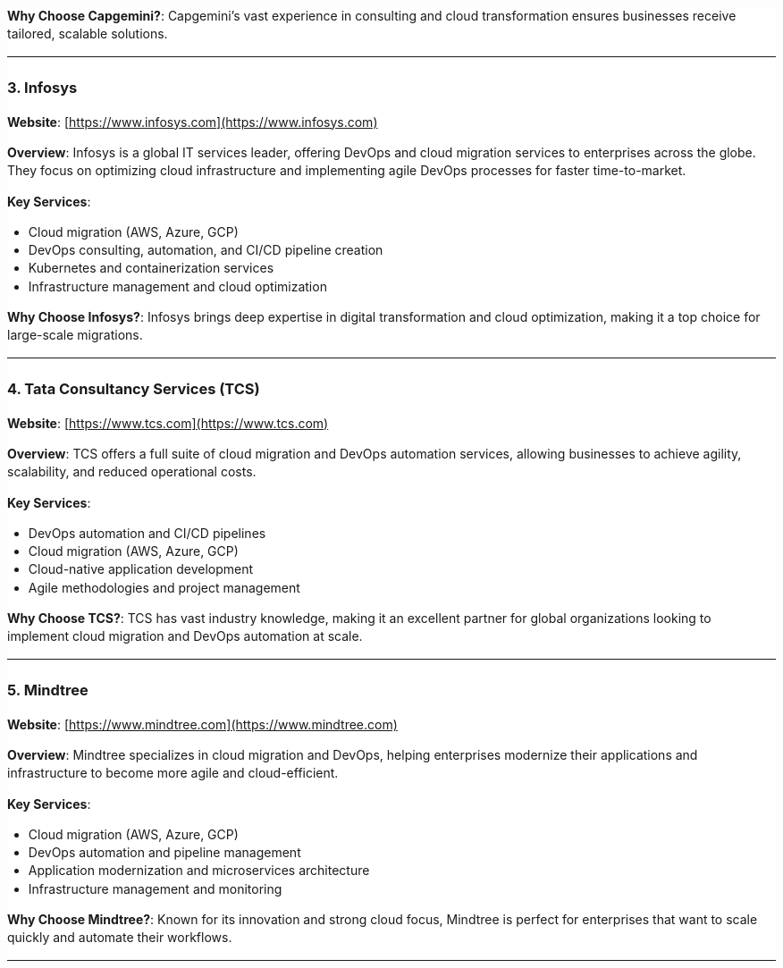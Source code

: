 **Why Choose Capgemini?**: Capgemini’s vast experience in consulting and cloud transformation ensures businesses receive tailored, scalable solutions.

---

### 3. **Infosys**
**Website**: [https://www.infosys.com](https://www.infosys.com)

**Overview**: Infosys is a global IT services leader, offering DevOps and cloud migration services to enterprises across the globe. They focus on optimizing cloud infrastructure and implementing agile DevOps processes for faster time-to-market.

**Key Services**:
- Cloud migration (AWS, Azure, GCP)
- DevOps consulting, automation, and CI/CD pipeline creation
- Kubernetes and containerization services
- Infrastructure management and cloud optimization

**Why Choose Infosys?**: Infosys brings deep expertise in digital transformation and cloud optimization, making it a top choice for large-scale migrations.

---

### 4. **Tata Consultancy Services (TCS)**
**Website**: [https://www.tcs.com](https://www.tcs.com)

**Overview**: TCS offers a full suite of cloud migration and DevOps automation services, allowing businesses to achieve agility, scalability, and reduced operational costs.

**Key Services**:
- DevOps automation and CI/CD pipelines
- Cloud migration (AWS, Azure, GCP)
- Cloud-native application development
- Agile methodologies and project management

**Why Choose TCS?**: TCS has vast industry knowledge, making it an excellent partner for global organizations looking to implement cloud migration and DevOps automation at scale.

---

### 5. **Mindtree**
**Website**: [https://www.mindtree.com](https://www.mindtree.com)

**Overview**: Mindtree specializes in cloud migration and DevOps, helping enterprises modernize their applications and infrastructure to become more agile and cloud-efficient.

**Key Services**:
- Cloud migration (AWS, Azure, GCP)
- DevOps automation and pipeline management
- Application modernization and microservices architecture
- Infrastructure management and monitoring

**Why Choose Mindtree?**: Known for its innovation and strong cloud focus, Mindtree is perfect for enterprises that want to scale quickly and automate their workflows.

---
